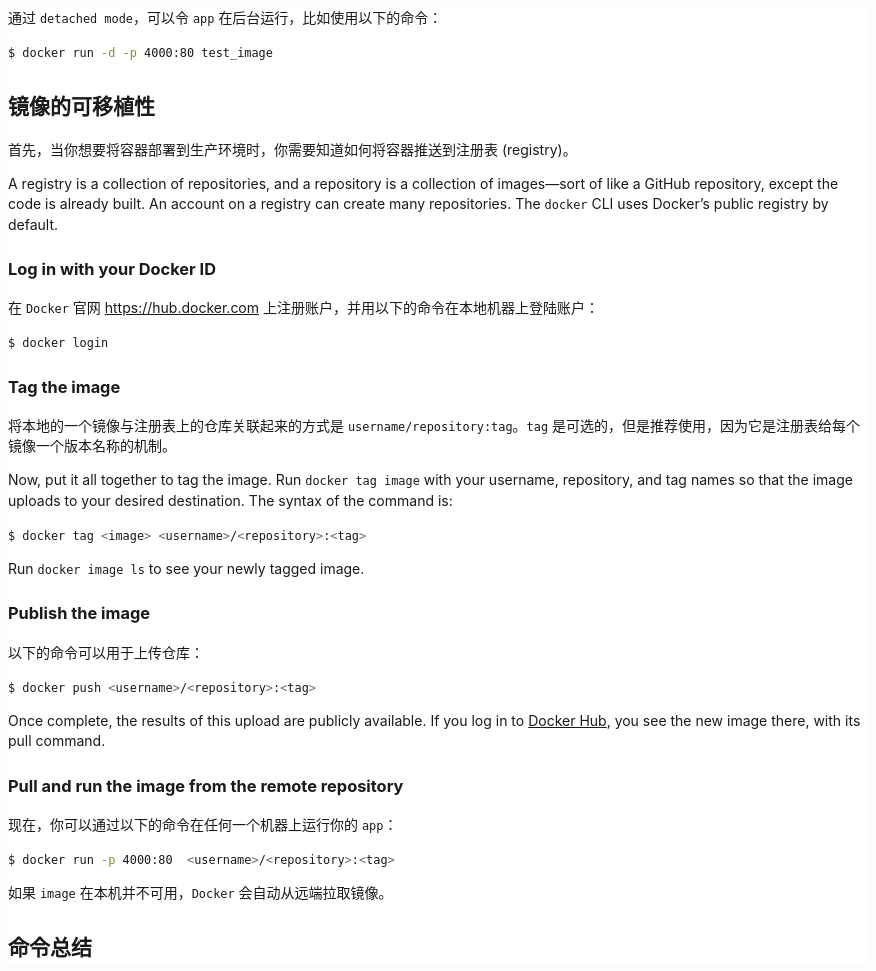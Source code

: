 通过 `detached mode`，可以令 `app` 在后台运行，比如使用以下的命令：

```bash
$ docker run -d -p 4000:80 test_image
```

## 镜像的可移植性

首先，当你想要将容器部署到生产环境时，你需要知道如何将容器推送到注册表 (registry)。

A registry is a collection of repositories, and a repository is a collection of images—sort of like a GitHub repository, except the code is already built. An account on a registry can create many repositories. The `docker` CLI uses Docker’s public registry by default.

### Log in with your Docker ID

在 `Docker` 官网  https://hub.docker.com 上注册账户，并用以下的命令在本地机器上登陆账户：

```bash
$ docker login
```

### Tag the image

将本地的一个镜像与注册表上的仓库关联起来的方式是 `username/repository:tag`。`tag` 是可选的，但是推荐使用，因为它是注册表给每个镜像一个版本名称的机制。

Now, put it all together to tag the image. Run `docker tag image` with your username, repository, and tag names so that the image uploads to your desired destination. The syntax of the command is:

```bash
$ docker tag <image> <username>/<repository>:<tag>
```

Run `docker image ls` to see your newly tagged image.

### Publish the image

以下的命令可以用于上传仓库：

```bash
$ docker push <username>/<repository>:<tag>
```

Once complete, the results of this upload are publicly available. If you log in to [Docker Hub](https://hub.docker.com/), you see the new image there, with its pull command.

### Pull and run the image from the remote repository

现在，你可以通过以下的命令在任何一个机器上运行你的 `app`：

```bash
$ docker run -p 4000:80  <username>/<repository>:<tag>
```

如果 `image` 在本机并不可用，`Docker` 会自动从远端拉取镜像。

## 命令总结
